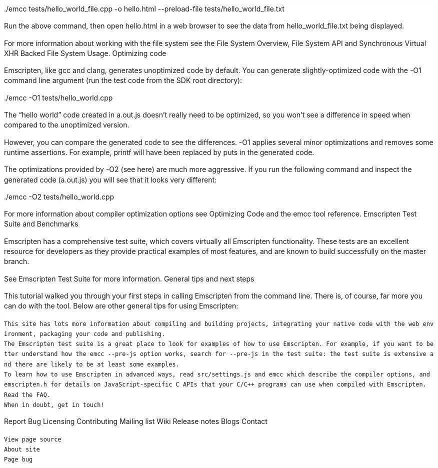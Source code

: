 ./emcc tests/hello_world_file.cpp -o hello.html --preload-file tests/hello_world_file.txt

Run the above command, then open hello.html in a web browser to see the data from hello_world_file.txt being displayed.

For more information about working with the file system see the File System Overview, File System API and Synchronous Virtual XHR Backed File System Usage.
Optimizing code

Emscripten, like gcc and clang, generates unoptimized code by default. You can generate slightly-optimized code with the -O1 command line argument (run the test code from the SDK root directory):

./emcc -O1 tests/hello_world.cpp

The “hello world” code created in a.out.js doesn’t really need to be optimized, so you won’t see a difference in speed when compared to the unoptimized version.

However, you can compare the generated code to see the differences. -O1 applies several minor optimizations and removes some runtime assertions. For example, printf will have been replaced by puts in the generated code.

The optimizations provided by -O2 (see here) are much more aggressive. If you run the following command and inspect the generated code (a.out.js) you will see that it looks very different:

./emcc -O2 tests/hello_world.cpp

For more information about compiler optimization options see Optimizing Code and the emcc tool reference.
Emscripten Test Suite and Benchmarks

Emscripten has a comprehensive test suite, which covers virtually all Emscripten functionality. These tests are an excellent resource for developers as they provide practical examples of most features, and are known to build successfully on the master branch.

See Emscripten Test Suite for more information.
General tips and next steps

This tutorial walked you through your first steps in calling Emscripten from the command line. There is, of course, far more you can do with the tool. Below are other general tips for using Emscripten:

    This site has lots more information about compiling and building projects, integrating your native code with the web environment, packaging your code and publishing.
    The Emscripten test suite is a great place to look for examples of how to use Emscripten. For example, if you want to better understand how the emcc --pre-js option works, search for --pre-js in the test suite: the test suite is extensive and there are likely to be at least some examples.
    To learn how to use Emscripten in advanced ways, read src/settings.js and emcc which describe the compiler options, and emscripten.h for details on JavaScript-specific C APIs that your C/C++ programs can use when compiled with Emscripten.
    Read the FAQ.
    When in doubt, get in touch!

Report Bug Licensing Contributing Mailing list Wiki Release notes Blogs Contact

    View page source
    About site
    Page bug
